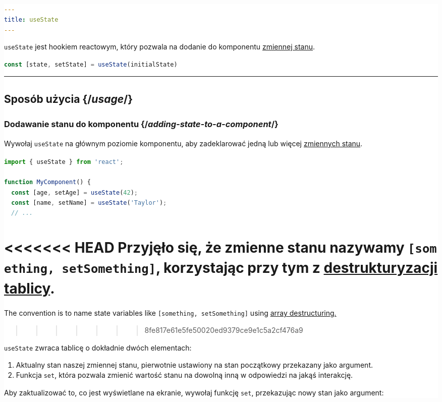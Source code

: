 ```yaml
---
title: useState
---
```


<Intro>

`useState` jest hookiem reactowym, który pozwala na dodanie do komponentu [zmiennej stanu](/learn/state-a-components-memory).

```js
const [state, setState] = useState(initialState)
```

</Intro>

<InlineToc />

---

## Sposób użycia {/*usage*/}

### Dodawanie stanu do komponentu {/*adding-state-to-a-component*/}

Wywołaj `useState` na głównym poziomie komponentu, aby zadeklarować jedną lub więcej [zmiennych stanu](/learn/state-a-components-memory).

```js [[1, 4, "age"], [2, 4, "setAge"], [3, 4, "42"], [1, 5, "name"], [2, 5, "setName"], [3, 5, "'Taylor'"]]
import { useState } from 'react';

function MyComponent() {
  const [age, setAge] = useState(42);
  const [name, setName] = useState('Taylor');
  // ...
```

<<<<<<< HEAD
Przyjęło się, że zmienne stanu nazywamy `[something, setSomething]`, korzystając przy tym z [destrukturyzacji tablicy](TODO:/learn/a-javascript-refresher#array-destructuring).
=======
  The convention is to name state variables like `[something, setSomething]` using [array destructuring.](https://javascript.info/destructuring-assignment)
>>>>>>> 8fe817e61e5fe50020ed9379ce9e1c5a2cf476a9

`useState` zwraca tablicę o dokładnie dwóch elementach:

1. <CodeStep step={1}>Aktualny stan</CodeStep> naszej zmiennej stanu, pierwotnie ustawiony na <CodeStep step={3}>stan początkowy</CodeStep> przekazany jako argument.
2. <CodeStep step={2}>Funkcja `set`</CodeStep>, która pozwala zmienić wartość stanu na dowolną inną w odpowiedzi na jakąś interakcję.

Aby zaktualizować to, co jest wyświetlane na ekranie, wywołaj funkcję `set`, przekazując nowy stan jako argument:

